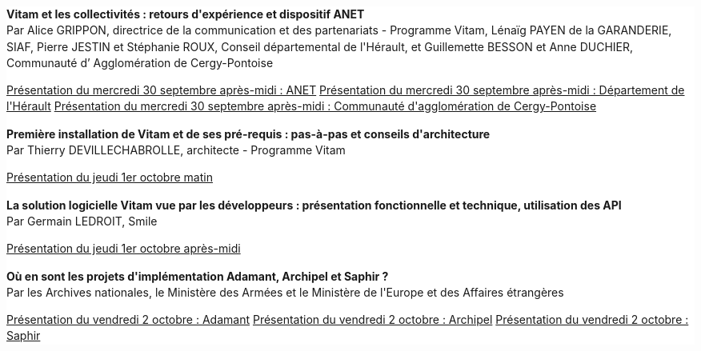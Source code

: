 
<a name="collectivites"></a>
**Vitam et les collectivités : retours d'expérience et dispositif ANET**  
Par Alice GRIPPON, directrice de la communication et des partenariats - Programme Vitam, Lénaïg PAYEN de la GARANDERIE, SIAF, Pierre JESTIN et Stéphanie ROUX, Conseil départemental de l'Hérault, et Guillemette BESSON et Anne DUCHIER, Communauté d’ Agglomération de Cergy-Pontoise
   
[Présentation du mercredi 30 septembre après-midi : ANET](/ressources/RefCourant/20200930_Vitamenligne_ANET.pdf)
[Présentation du mercredi 30 septembre après-midi : Département de l'Hérault](/ressources/RefCourant/20200930_Vitamenligne_CD34.pdf)
[Présentation du mercredi 30 septembre après-midi : Communauté d'agglomération de Cergy-Pontoise](/ressources/RefCourant/20200930_Vitamenligne_CergyPontoise.pdf)

<iframe width="560" height="315" src="https://www.youtube.com/embed/5Z_U3KrStMU" frameborder="0" allow="accelerometer; autoplay; clipboard-write; encrypted-media; gyroscope; picture-in-picture" allowfullscreen></iframe>


<a name="primoinstall"></a> 
**Première installation de Vitam et de ses pré-requis : pas-à-pas et conseils d'architecture**  
Par Thierry DEVILLECHABROLLE, architecte - Programme Vitam

[Présentation du jeudi 1er octobre matin](/ressources/RefCourant/20201001_VitamenLigne_primoinstall.pdf)
<iframe width="560" height="315" src="https://www.youtube.com/embed/zFuXVBd0Gw0" frameborder="0" allow="accelerometer; autoplay; clipboard-write; encrypted-media; gyroscope; picture-in-picture" allowfullscreen></iframe>

   
<a name="dev"></a>
**La solution logicielle Vitam vue par les développeurs : présentation fonctionnelle et technique, utilisation des API**  
Par Germain LEDROIT, Smile

[Présentation du jeudi 1er octobre après-midi](/ressources/RefCourant/20201001_Vitamenligne_developpeurs.pdf)
<iframe width="560" height="315" src="https://www.youtube.com/embed/4dv6hJ2CWX4" frameborder="0" allow="accelerometer; autoplay; clipboard-write; encrypted-media; gyroscope; picture-in-picture" allowfullscreen></iframe>

   
<a name="projets"></a>
**Où en sont les projets d'implémentation Adamant, Archipel et Saphir ?**  
Par les Archives nationales, le Ministère des Armées et le Ministère de l'Europe et des Affaires étrangères

[Présentation du vendredi 2 octobre : Adamant](/ressources/RefCourant/20201002_Vitamenligne_Adamant.pdf)
[Présentation du vendredi 2 octobre : Archipel](/ressources/RefCourant/20201002_Vitamenligne_Archipel.pdf)
[Présentation du vendredi 2 octobre : Saphir](/ressources/RefCourant/20201002_Vitamenligne_Saphir2.pdf)
<iframe width="560" height="315" src="https://www.youtube.com/embed/5v_0K39M5Yc" frameborder="0" allow="accelerometer; autoplay; clipboard-write; encrypted-media; gyroscope; picture-in-picture" allowfullscreen></iframe>
